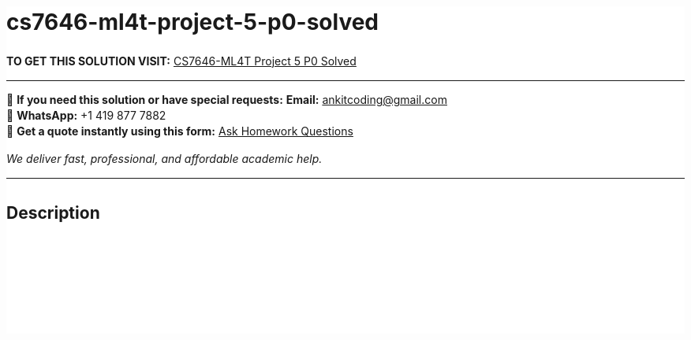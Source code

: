 # cs7646-ml4t-project-5-p0-solved
**TO GET THIS SOLUTION VISIT:** [CS7646-ML4T Project 5 P0 Solved](https://www.ankitcodinghub.com/product/cs7646-ml4t-p0-solved/)


---

📩 **If you need this solution or have special requests:** **Email:** ankitcoding@gmail.com  
📱 **WhatsApp:** +1 419 877 7882  
📄 **Get a quote instantly using this form:** [Ask Homework Questions](https://www.ankitcodinghub.com/services/ask-homework-questions/)

*We deliver fast, professional, and affordable academic help.*

---

<h2>Description</h2>



<div class="kk-star-ratings kksr-auto kksr-align-center kksr-valign-top" data-payload="{&quot;align&quot;:&quot;center&quot;,&quot;id&quot;:&quot;124409&quot;,&quot;slug&quot;:&quot;default&quot;,&quot;valign&quot;:&quot;top&quot;,&quot;ignore&quot;:&quot;&quot;,&quot;reference&quot;:&quot;auto&quot;,&quot;class&quot;:&quot;&quot;,&quot;count&quot;:&quot;3&quot;,&quot;legendonly&quot;:&quot;&quot;,&quot;readonly&quot;:&quot;&quot;,&quot;score&quot;:&quot;5&quot;,&quot;starsonly&quot;:&quot;&quot;,&quot;best&quot;:&quot;5&quot;,&quot;gap&quot;:&quot;4&quot;,&quot;greet&quot;:&quot;Rate this product&quot;,&quot;legend&quot;:&quot;5\/5 - (3 votes)&quot;,&quot;size&quot;:&quot;24&quot;,&quot;title&quot;:&quot;CS7646-ML4T Project 5  P0 Solved&quot;,&quot;width&quot;:&quot;138&quot;,&quot;_legend&quot;:&quot;{score}\/{best} - ({count} {votes})&quot;,&quot;font_factor&quot;:&quot;1.25&quot;}">

<div class="kksr-stars">

<div class="kksr-stars-inactive">
            <div class="kksr-star" data-star="1" style="padding-right: 4px">


<div class="kksr-icon" style="width: 24px; height: 24px;"></div>
        </div>
            <div class="kksr-star" data-star="2" style="padding-right: 4px">


<div class="kksr-icon" style="width: 24px; height: 24px;"></div>
        </div>
            <div class="kksr-star" data-star="3" style="padding-right: 4px">


<div class="kksr-icon" style="width: 24px; height: 24px;"></div>
        </div>
            <div class="kksr-star" data-star="4" style="padding-right: 4px">


<div class="kksr-icon" style="width: 24px; height: 24px;"></div>
        </div>
            <div class="kksr-star" data-star="5" style="padding-right: 4px">


<div class="kksr-icon" style="width: 24px; height: 24px;"></div>
        </div>
    </div>
